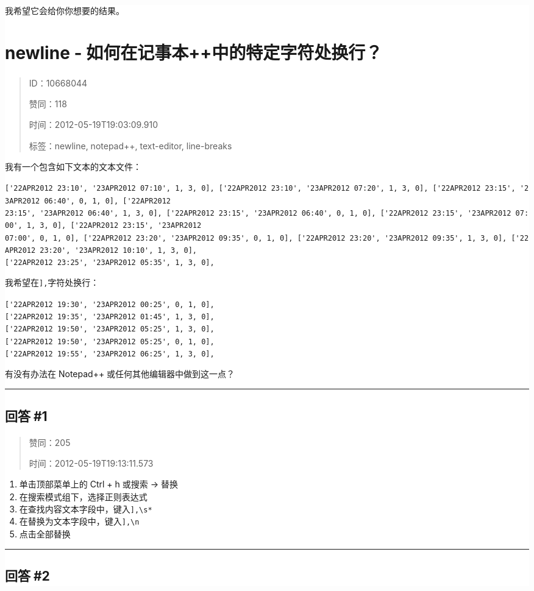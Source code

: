 我希望它会给你你想要的结果。

# newline - 如何在记事本++中的特定字符处换行？

> ID：10668044
> 
> 赞同：118
> 
> 时间：2012-05-19T19:03:09.910
> 
> 标签：newline, notepad++, text-editor, line-breaks

我有一个包含如下文本的文本文件：

```
['22APR2012 23:10', '23APR2012 07:10', 1, 3, 0], ['22APR2012 23:10', '23APR2012 07:20', 1, 3, 0], ['22APR2012 23:15', '23APR2012 06:40', 0, 1, 0], ['22APR2012 
23:15', '23APR2012 06:40', 1, 3, 0], ['22APR2012 23:15', '23APR2012 06:40', 0, 1, 0], ['22APR2012 23:15', '23APR2012 07:00', 1, 3, 0], ['22APR2012 23:15', '23APR2012 
07:00', 0, 1, 0], ['22APR2012 23:20', '23APR2012 09:35', 0, 1, 0], ['22APR2012 23:20', '23APR2012 09:35', 1, 3, 0], ['22APR2012 23:20', '23APR2012 10:10', 1, 3, 0], 
['22APR2012 23:25', '23APR2012 05:35', 1, 3, 0], 
```

我希望在`],`字符处换行：

```
['22APR2012 19:30', '23APR2012 00:25', 0, 1, 0], 
['22APR2012 19:35', '23APR2012 01:45', 1, 3, 0],
['22APR2012 19:50', '23APR2012 05:25', 1, 3, 0],
['22APR2012 19:50', '23APR2012 05:25', 0, 1, 0],
['22APR2012 19:55', '23APR2012 06:25', 1, 3, 0], 
```

有没有办法在 Notepad++ 或任何其他编辑器中做到这一点？

* * *

## 回答 #1

> 赞同：205
> 
> 时间：2012-05-19T19:13:11.573

1.  单击顶部菜单上的 Ctrl + h 或搜索 -> 替换
2.  在搜索模式组下，选择正则表达式
3.  在查找内容文本字段中，键入`],\s*`
4.  在替换为文本字段中，键入`],\n`
5.  点击全部替换

* * *

## 回答 #2
